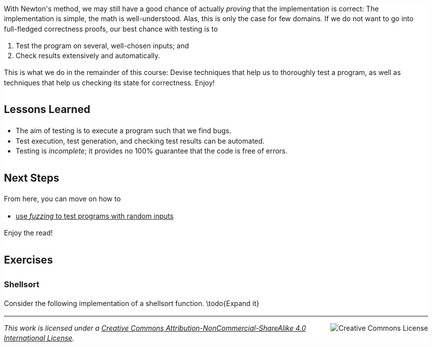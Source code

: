 With Newton's method, we may still have a good chance of actually _proving_ that the implementation is correct: The implementation is simple, the math is well-understood.  Alas, this is only the case for few domains.  If we do not want to go into full-fledged correctness proofs, our best chance with testing is to 

1. Test the program on several, well-chosen inputs; and
2. Check results extensively and automatically.

This is what we do in the remainder of this course: Devise techniques that help us to thoroughly test a program, as well as techniques that help us checking its state for correctness.  Enjoy!

## Lessons Learned

* The aim of testing is to execute a program such that we find bugs.
* Test execution, test generation, and checking test results can be automated.
* Testing is _incomplete_; it provides no 100% guarantee that the code is free of errors.

## Next Steps

From here, you can move on how to

* [use _fuzzing_ to test programs with random inputs](Basic_Fuzzing.html)

Enjoy the read!

## Exercises

### Shellsort

Consider the following implementation of a shellsort function.  \todo{Expand it}


<hr>

<img style="float:right" src="https://i.creativecommons.org/l/by-nc-sa/4.0/88x31.png" alt="Creative Commons License">

_This work is licensed under a [Creative Commons Attribution-NonCommercial-ShareAlike 4.0 International License](http://creativecommons.org/licenses/by-nc-sa/4.0/)._<br>
